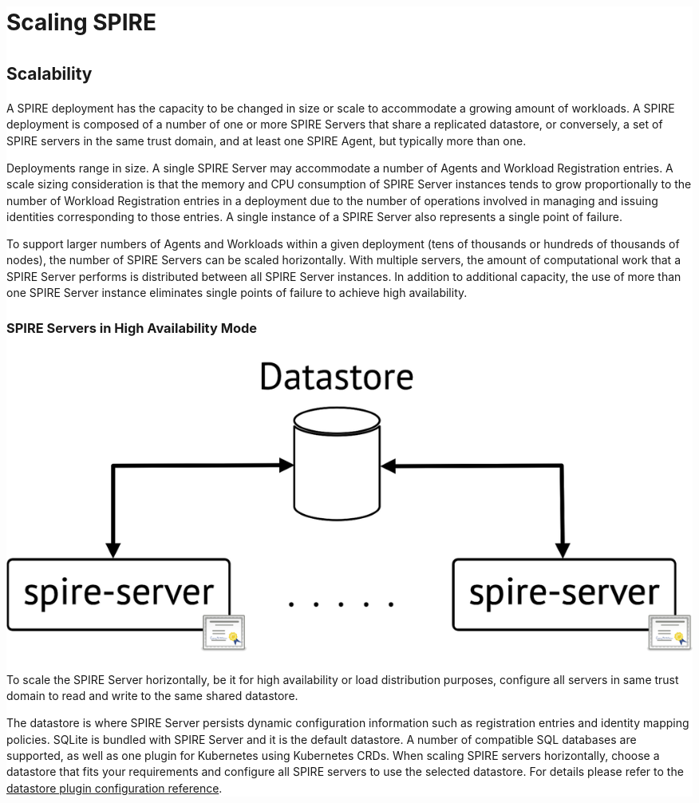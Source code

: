 # Scaling SPIRE

## Scalability

A SPIRE deployment has the capacity to be changed in size or scale to accommodate a growing amount of workloads. A SPIRE deployment is composed of a number of one or more SPIRE Servers that share a replicated datastore, or conversely, a set of SPIRE servers in the same trust domain, and at least one SPIRE Agent, but typically more than one.

Deployments range in size. A single SPIRE Server may accommodate a number of Agents and Workload Registration entries. A scale sizing consideration is that the memory and CPU consumption of SPIRE Server instances tends to grow proportionally to the number of Workload Registration entries in a deployment due to the number of operations involved in managing and issuing identities corresponding to those entries. A single instance of a SPIRE Server also represents a single point of failure.

To support larger numbers of Agents and Workloads within a given deployment (tens of thousands or hundreds of thousands of nodes), the number of SPIRE Servers can be scaled horizontally. With multiple servers, the amount of computational work that a SPIRE Server performs is distributed between all SPIRE Server instances. In addition to additional capacity, the use of more than one SPIRE Server instance eliminates single points of failure to achieve high availability.

### SPIRE Servers in High Availability Mode

![Diagram of High Availability](/doc/images/ha_mode.png)

To scale the SPIRE Server horizontally, be it for high availability or load distribution purposes, configure all servers in same trust domain to read and write to the same shared datastore.

The datastore is where SPIRE Server persists dynamic configuration information such as registration entries and identity mapping policies. SQLite is bundled with SPIRE Server and it is the default datastore. A number of compatible SQL databases are supported, as well as one plugin for Kubernetes using Kubernetes CRDs. When scaling SPIRE servers horizontally, choose a datastore that fits your requirements and configure all SPIRE servers to use the selected datastore. For details please refer to the [datastore plugin configuration reference](https://github.com/spiffe/spire/blob/main/doc/plugin_server_datastore_sql.md).
